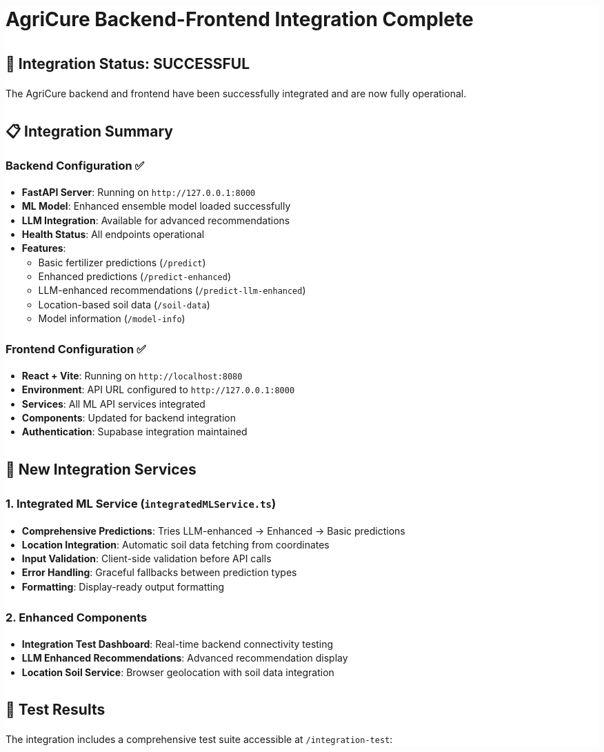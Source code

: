 # AgriCure Backend-Frontend Integration Complete

## 🎉 Integration Status: **SUCCESSFUL**

The AgriCure backend and frontend have been successfully integrated and are now fully operational.

## 📋 Integration Summary

### Backend Configuration ✅

- **FastAPI Server**: Running on `http://127.0.0.1:8000`
- **ML Model**: Enhanced ensemble model loaded successfully
- **LLM Integration**: Available for advanced recommendations
- **Health Status**: All endpoints operational
- **Features**:
  - Basic fertilizer predictions (`/predict`)
  - Enhanced predictions (`/predict-enhanced`)
  - LLM-enhanced recommendations (`/predict-llm-enhanced`)
  - Location-based soil data (`/soil-data`)
  - Model information (`/model-info`)

### Frontend Configuration ✅

- **React + Vite**: Running on `http://localhost:8080`
- **Environment**: API URL configured to `http://127.0.0.1:8000`
- **Services**: All ML API services integrated
- **Components**: Updated for backend integration
- **Authentication**: Supabase integration maintained

## 🔧 New Integration Services

### 1. Integrated ML Service (`integratedMLService.ts`)

- **Comprehensive Predictions**: Tries LLM-enhanced → Enhanced → Basic predictions
- **Location Integration**: Automatic soil data fetching from coordinates
- **Input Validation**: Client-side validation before API calls
- **Error Handling**: Graceful fallbacks between prediction types
- **Formatting**: Display-ready output formatting

### 2. Enhanced Components

- **Integration Test Dashboard**: Real-time backend connectivity testing
- **LLM Enhanced Recommendations**: Advanced recommendation display
- **Location Soil Service**: Browser geolocation with soil data integration

## 🧪 Test Results

The integration includes a comprehensive test suite accessible at `/integration-test`:

